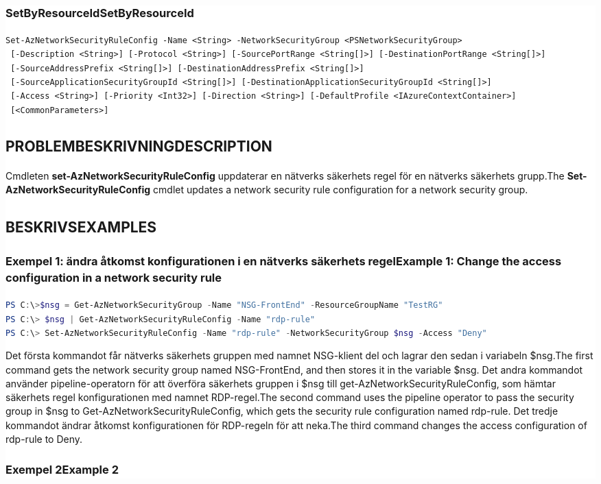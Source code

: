 ### <span data-ttu-id="ff1cc-106">SetByResourceId</span><span class="sxs-lookup"><span data-stu-id="ff1cc-106">SetByResourceId</span></span>
```
Set-AzNetworkSecurityRuleConfig -Name <String> -NetworkSecurityGroup <PSNetworkSecurityGroup>
 [-Description <String>] [-Protocol <String>] [-SourcePortRange <String[]>] [-DestinationPortRange <String[]>]
 [-SourceAddressPrefix <String[]>] [-DestinationAddressPrefix <String[]>]
 [-SourceApplicationSecurityGroupId <String[]>] [-DestinationApplicationSecurityGroupId <String[]>]
 [-Access <String>] [-Priority <Int32>] [-Direction <String>] [-DefaultProfile <IAzureContextContainer>]
 [<CommonParameters>]
```

## <span data-ttu-id="ff1cc-107">PROBLEMBESKRIVNING</span><span class="sxs-lookup"><span data-stu-id="ff1cc-107">DESCRIPTION</span></span>
<span data-ttu-id="ff1cc-108">Cmdleten **set-AzNetworkSecurityRuleConfig** uppdaterar en nätverks säkerhets regel för en nätverks säkerhets grupp.</span><span class="sxs-lookup"><span data-stu-id="ff1cc-108">The **Set-AzNetworkSecurityRuleConfig** cmdlet updates a network security rule configuration for a network security group.</span></span>

## <span data-ttu-id="ff1cc-109">BESKRIVS</span><span class="sxs-lookup"><span data-stu-id="ff1cc-109">EXAMPLES</span></span>

### <span data-ttu-id="ff1cc-110">Exempel 1: ändra åtkomst konfigurationen i en nätverks säkerhets regel</span><span class="sxs-lookup"><span data-stu-id="ff1cc-110">Example 1: Change the access configuration in a network security rule</span></span>
```powershell
PS C:\>$nsg = Get-AzNetworkSecurityGroup -Name "NSG-FrontEnd" -ResourceGroupName "TestRG"
PS C:\> $nsg | Get-AzNetworkSecurityRuleConfig -Name "rdp-rule"
PS C:\> Set-AzNetworkSecurityRuleConfig -Name "rdp-rule" -NetworkSecurityGroup $nsg -Access "Deny"
```

<span data-ttu-id="ff1cc-111">Det första kommandot får nätverks säkerhets gruppen med namnet NSG-klient del och lagrar den sedan i variabeln $nsg.</span><span class="sxs-lookup"><span data-stu-id="ff1cc-111">The first command gets the network security group named NSG-FrontEnd, and then stores it in the variable $nsg.</span></span>
<span data-ttu-id="ff1cc-112">Det andra kommandot använder pipeline-operatorn för att överföra säkerhets gruppen i $nsg till get-AzNetworkSecurityRuleConfig, som hämtar säkerhets regel konfigurationen med namnet RDP-regel.</span><span class="sxs-lookup"><span data-stu-id="ff1cc-112">The second command uses the pipeline operator to pass the security group in $nsg to Get-AzNetworkSecurityRuleConfig, which gets the security rule configuration named rdp-rule.</span></span>
<span data-ttu-id="ff1cc-113">Det tredje kommandot ändrar åtkomst konfigurationen för RDP-regeln för att neka.</span><span class="sxs-lookup"><span data-stu-id="ff1cc-113">The third command changes the access configuration of rdp-rule to Deny.</span></span>

### <span data-ttu-id="ff1cc-114">Exempel 2</span><span class="sxs-lookup"><span data-stu-id="ff1cc-114">Example 2</span></span>
